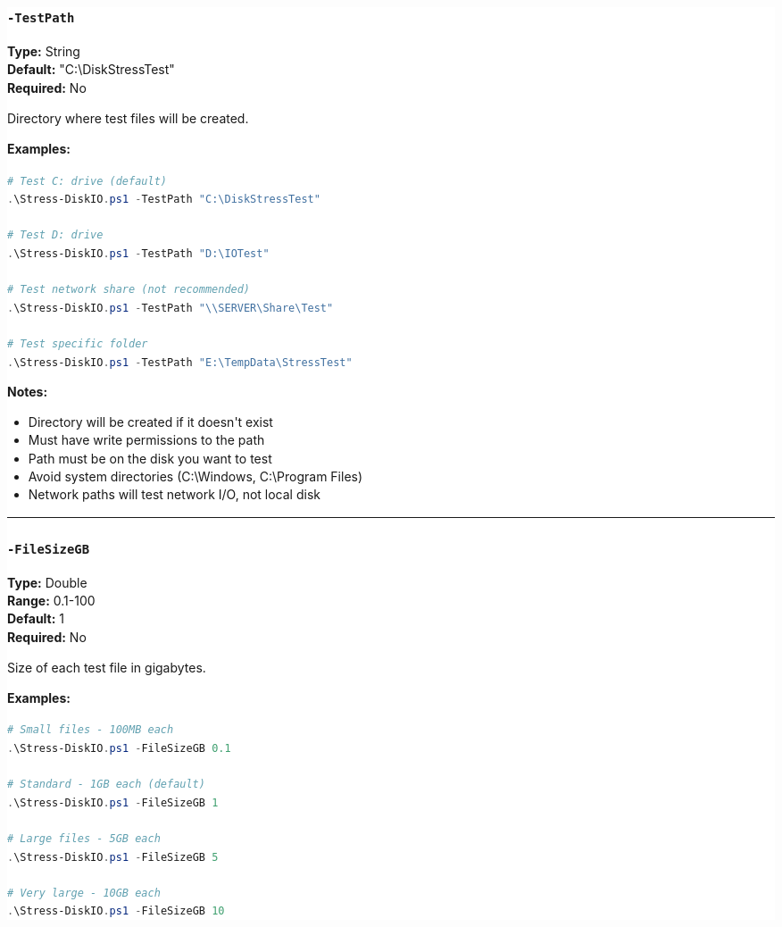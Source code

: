 ### `-TestPath`
**Type:** String  
**Default:** "C:\DiskStressTest"  
**Required:** No

Directory where test files will be created.

**Examples:**
```powershell
# Test C: drive (default)
.\Stress-DiskIO.ps1 -TestPath "C:\DiskStressTest"

# Test D: drive
.\Stress-DiskIO.ps1 -TestPath "D:\IOTest"

# Test network share (not recommended)
.\Stress-DiskIO.ps1 -TestPath "\\SERVER\Share\Test"

# Test specific folder
.\Stress-DiskIO.ps1 -TestPath "E:\TempData\StressTest"
```

**Notes:**
- Directory will be created if it doesn't exist
- Must have write permissions to the path
- Path must be on the disk you want to test
- Avoid system directories (C:\Windows, C:\Program Files)
- Network paths will test network I/O, not local disk

---

### `-FileSizeGB`
**Type:** Double  
**Range:** 0.1-100  
**Default:** 1  
**Required:** No

Size of each test file in gigabytes.

**Examples:**
```powershell
# Small files - 100MB each
.\Stress-DiskIO.ps1 -FileSizeGB 0.1

# Standard - 1GB each (default)
.\Stress-DiskIO.ps1 -FileSizeGB 1

# Large files - 5GB each
.\Stress-DiskIO.ps1 -FileSizeGB 5

# Very large - 10GB each
.\Stress-DiskIO.ps1 -FileSizeGB 10
```
